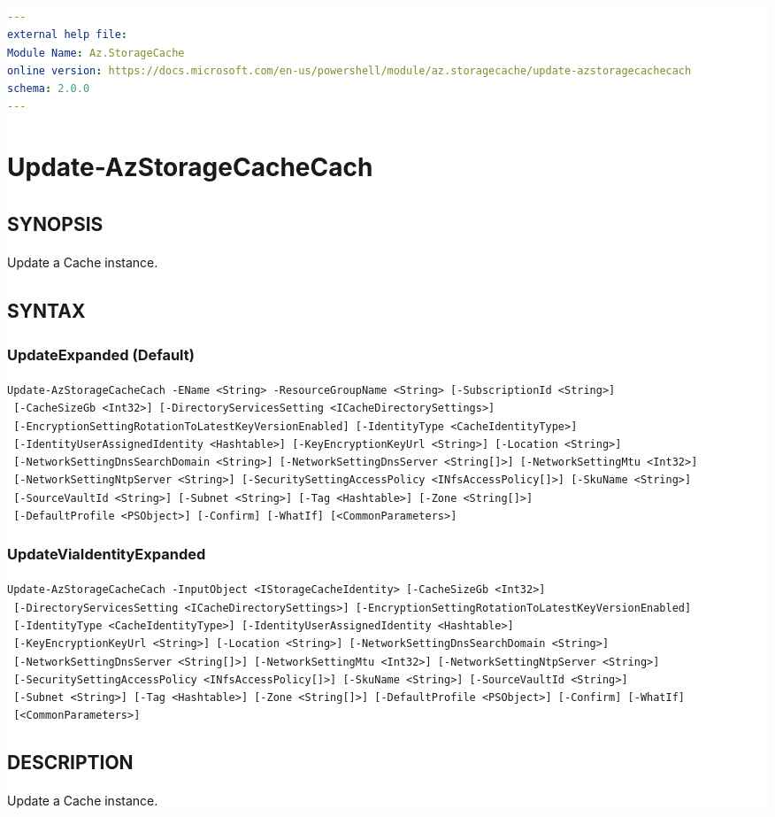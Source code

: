 ```yaml
---
external help file:
Module Name: Az.StorageCache
online version: https://docs.microsoft.com/en-us/powershell/module/az.storagecache/update-azstoragecachecach
schema: 2.0.0
---
```


# Update-AzStorageCacheCach

## SYNOPSIS
Update a Cache instance.

## SYNTAX

### UpdateExpanded (Default)
```
Update-AzStorageCacheCach -EName <String> -ResourceGroupName <String> [-SubscriptionId <String>]
 [-CacheSizeGb <Int32>] [-DirectoryServicesSetting <ICacheDirectorySettings>]
 [-EncryptionSettingRotationToLatestKeyVersionEnabled] [-IdentityType <CacheIdentityType>]
 [-IdentityUserAssignedIdentity <Hashtable>] [-KeyEncryptionKeyUrl <String>] [-Location <String>]
 [-NetworkSettingDnsSearchDomain <String>] [-NetworkSettingDnsServer <String[]>] [-NetworkSettingMtu <Int32>]
 [-NetworkSettingNtpServer <String>] [-SecuritySettingAccessPolicy <INfsAccessPolicy[]>] [-SkuName <String>]
 [-SourceVaultId <String>] [-Subnet <String>] [-Tag <Hashtable>] [-Zone <String[]>]
 [-DefaultProfile <PSObject>] [-Confirm] [-WhatIf] [<CommonParameters>]
```

### UpdateViaIdentityExpanded
```
Update-AzStorageCacheCach -InputObject <IStorageCacheIdentity> [-CacheSizeGb <Int32>]
 [-DirectoryServicesSetting <ICacheDirectorySettings>] [-EncryptionSettingRotationToLatestKeyVersionEnabled]
 [-IdentityType <CacheIdentityType>] [-IdentityUserAssignedIdentity <Hashtable>]
 [-KeyEncryptionKeyUrl <String>] [-Location <String>] [-NetworkSettingDnsSearchDomain <String>]
 [-NetworkSettingDnsServer <String[]>] [-NetworkSettingMtu <Int32>] [-NetworkSettingNtpServer <String>]
 [-SecuritySettingAccessPolicy <INfsAccessPolicy[]>] [-SkuName <String>] [-SourceVaultId <String>]
 [-Subnet <String>] [-Tag <Hashtable>] [-Zone <String[]>] [-DefaultProfile <PSObject>] [-Confirm] [-WhatIf]
 [<CommonParameters>]
```

## DESCRIPTION
Update a Cache instance.

